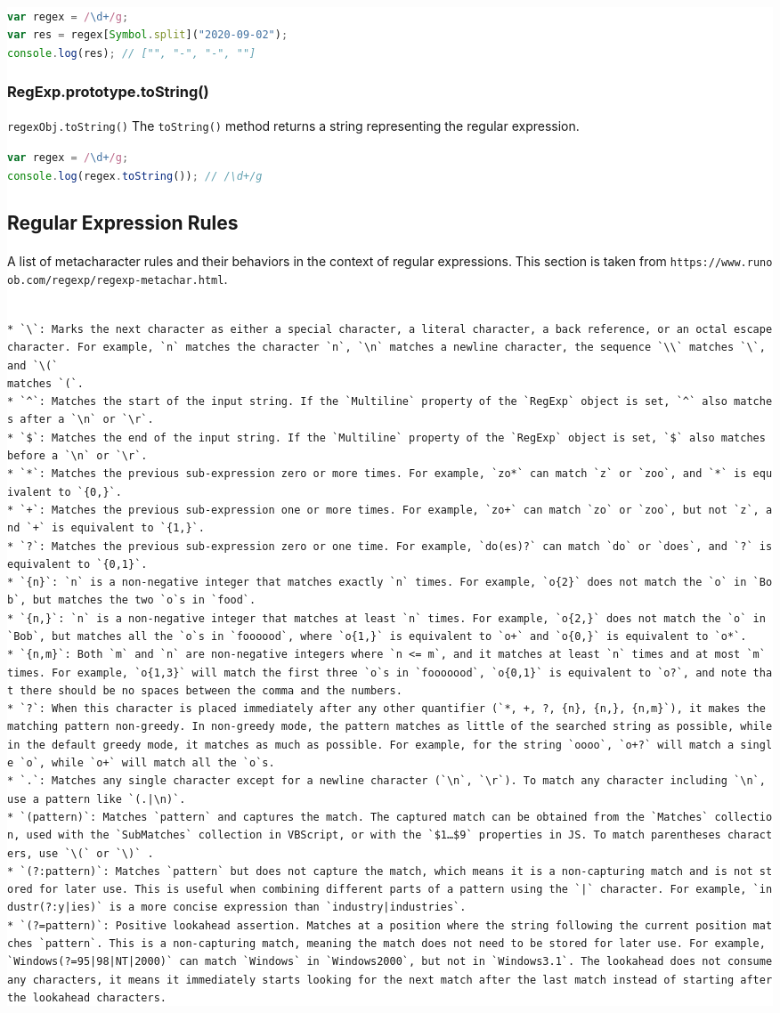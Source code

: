 ```javascript
var regex = /\d+/g;
var res = regex[Symbol.split]("2020-09-02");
console.log(res); // ["", "-", "-", ""]
```

### RegExp.prototype.toString()
`regexObj.toString()`
The `toString()` method returns a string representing the regular expression.

```javascript
var regex = /\d+/g;
console.log(regex.toString()); // /\d+/g
```

## Regular Expression Rules
A list of metacharacter rules and their behaviors in the context of regular expressions. This section is taken from `https://www.runoob.com/regexp/regexp-metachar.html`.
```

* `\`: Marks the next character as either a special character, a literal character, a back reference, or an octal escape character. For example, `n` matches the character `n`, `\n` matches a newline character, the sequence `\\` matches `\`, and `\(`
matches `(`.
* `^`: Matches the start of the input string. If the `Multiline` property of the `RegExp` object is set, `^` also matches after a `\n` or `\r`.
* `$`: Matches the end of the input string. If the `Multiline` property of the `RegExp` object is set, `$` also matches before a `\n` or `\r`.
* `*`: Matches the previous sub-expression zero or more times. For example, `zo*` can match `z` or `zoo`, and `*` is equivalent to `{0,}`.
* `+`: Matches the previous sub-expression one or more times. For example, `zo+` can match `zo` or `zoo`, but not `z`, and `+` is equivalent to `{1,}`.
* `?`: Matches the previous sub-expression zero or one time. For example, `do(es)?` can match `do` or `does`, and `?` is equivalent to `{0,1}`.
* `{n}`: `n` is a non-negative integer that matches exactly `n` times. For example, `o{2}` does not match the `o` in `Bob`, but matches the two `o`s in `food`.
* `{n,}`: `n` is a non-negative integer that matches at least `n` times. For example, `o{2,}` does not match the `o` in `Bob`, but matches all the `o`s in `foooood`, where `o{1,}` is equivalent to `o+` and `o{0,}` is equivalent to `o*`.
* `{n,m}`: Both `m` and `n` are non-negative integers where `n <= m`, and it matches at least `n` times and at most `m` times. For example, `o{1,3}` will match the first three `o`s in `fooooood`, `o{0,1}` is equivalent to `o?`, and note that there should be no spaces between the comma and the numbers.
* `?`: When this character is placed immediately after any other quantifier (`*, +, ?, {n}, {n,}, {n,m}`), it makes the matching pattern non-greedy. In non-greedy mode, the pattern matches as little of the searched string as possible, while in the default greedy mode, it matches as much as possible. For example, for the string `oooo`, `o+?` will match a single `o`, while `o+` will match all the `o`s.
* `.`: Matches any single character except for a newline character (`\n`, `\r`). To match any character including `\n`, use a pattern like `(.|\n)`.
* `(pattern)`: Matches `pattern` and captures the match. The captured match can be obtained from the `Matches` collection, used with the `SubMatches` collection in VBScript, or with the `$1…$9` properties in JS. To match parentheses characters, use `\(` or `\)` .
* `(?:pattern)`: Matches `pattern` but does not capture the match, which means it is a non-capturing match and is not stored for later use. This is useful when combining different parts of a pattern using the `|` character. For example, `industr(?:y|ies)` is a more concise expression than `industry|industries`.
* `(?=pattern)`: Positive lookahead assertion. Matches at a position where the string following the current position matches `pattern`. This is a non-capturing match, meaning the match does not need to be stored for later use. For example, `Windows(?=95|98|NT|2000)` can match `Windows` in `Windows2000`, but not in `Windows3.1`. The lookahead does not consume any characters, it means it immediately starts looking for the next match after the last match instead of starting after the lookahead characters.
```